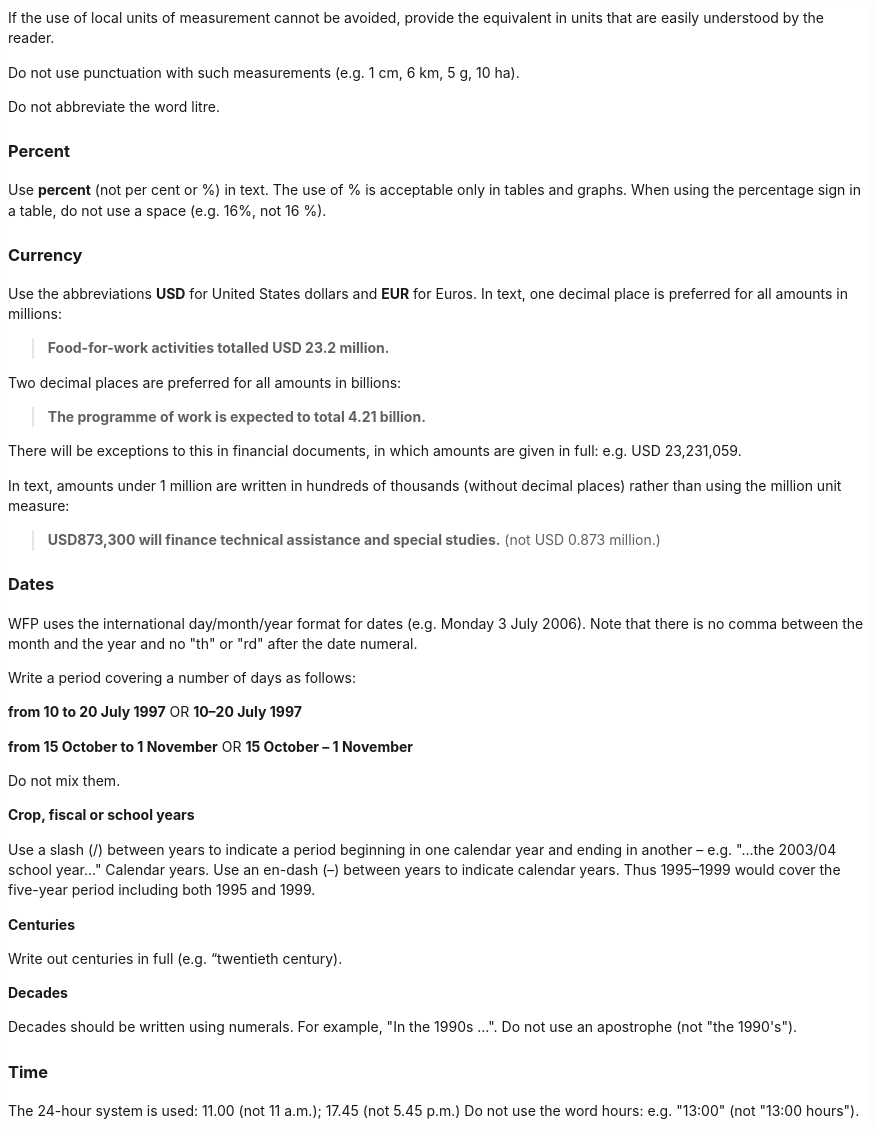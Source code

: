 If the use of local units of measurement cannot be avoided, provide the equivalent in units that are easily understood by the reader.

Do not use punctuation with such measurements (e.g. 1 cm, 6 km, 5 g, 10 ha).

Do not abbreviate the word litre.

### Percent

Use __percent__ (not per cent or %) in text. The use of % is acceptable only in tables and graphs. When using the percentage sign in a table, do not use a space (e.g. 16%, not 16 %).

### Currency

Use the abbreviations __USD__ for United States dollars and __EUR__ for Euros. In text, one decimal place is preferred for all amounts in millions:

> __Food-for-work activities totalled USD 23.2 million.__

Two decimal places are preferred for all amounts in billions:

> __The programme of work is expected to total 4.21 billion.__

There will be exceptions to this in financial documents, in which amounts are given in full: e.g. USD 23,231,059.

In text, amounts under 1 million are written in hundreds of thousands (without decimal places) rather than using the million unit measure:

> __USD873,300 will finance technical assistance and special studies.__ (not USD 0.873 million.)

### Dates

WFP uses the international day/month/year format for dates (e.g. Monday 3 July 2006). Note that there is no comma between the month and the year and no "th" or "rd" after the date numeral.

Write a period covering a number of days as follows:

__from 10 to 20 July 1997__ OR __10–20 July 1997__

__from 15 October to 1 November__ OR __15 October – 1 November__

Do not mix them.

__Crop, fiscal or school years__

Use a slash (/) between years to indicate a period beginning in one calendar year and ending in another – e.g. "...the 2003/04 school year..." Calendar years. Use an en-dash (–) between years to indicate calendar years. Thus 1995–1999 would cover the five-year period including both 1995 and 1999.

__Centuries__

Write out centuries in full (e.g. “twentieth century).

__Decades__

Decades should be written using numerals. For example, "In the 1990s ...". Do not use an apostrophe (not "the 1990's").

### Time
The 24-hour system is used: 11.00 (not 11 a.m.); 17.45 (not 5.45 p.m.) Do not use the word hours: e.g. "13:00" (not "13:00 hours").
